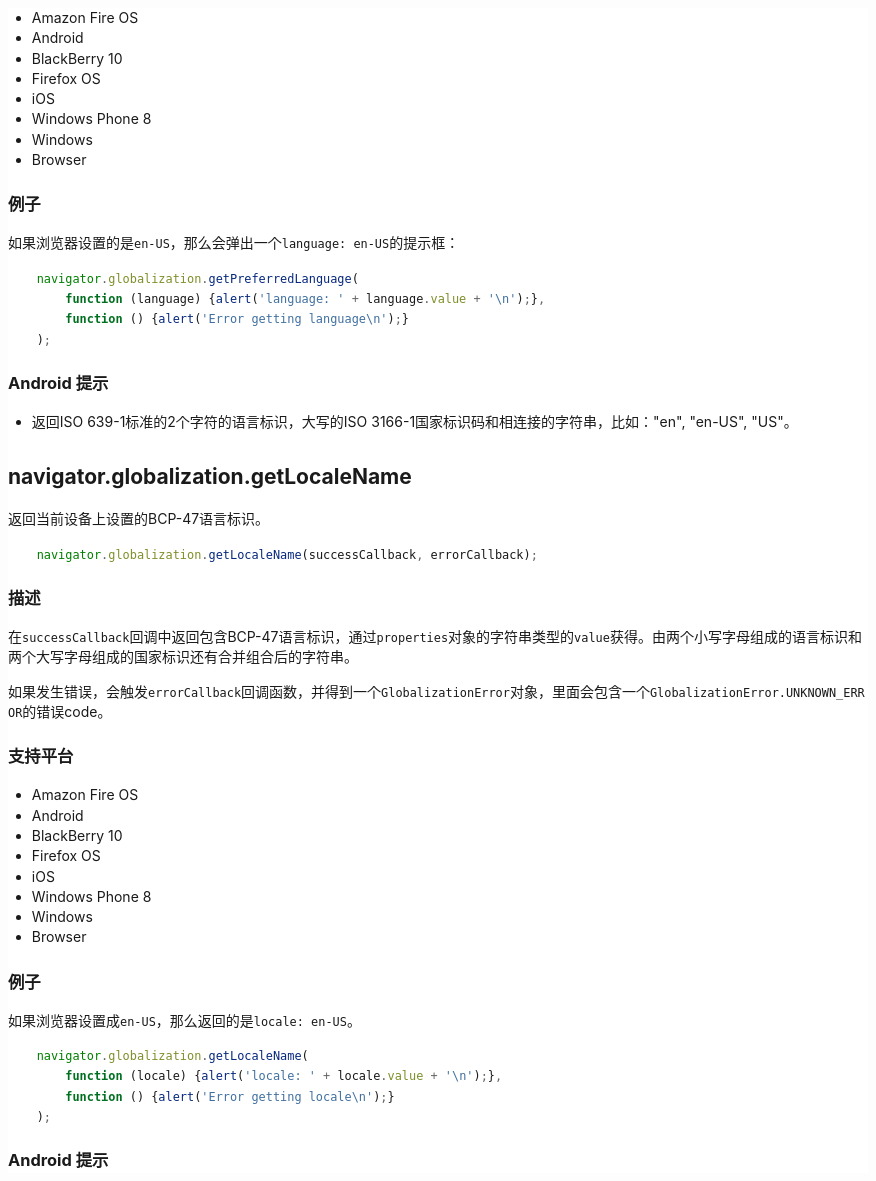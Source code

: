 - Amazon Fire OS
- Android
- BlackBerry 10
- Firefox OS
- iOS
- Windows Phone 8
- Windows
- Browser

### 例子

如果浏览器设置的是`en-US`，那么会弹出一个`language: en-US`的提示框：
```js
    navigator.globalization.getPreferredLanguage(
        function (language) {alert('language: ' + language.value + '\n');},
        function () {alert('Error getting language\n');}
    );
```
### Android 提示

- 返回ISO 639-1标准的2个字符的语言标识，大写的ISO 3166-1国家标识码和相连接的字符串，比如："en", "en-US", "US"。

## navigator.globalization.getLocaleName

返回当前设备上设置的BCP-47语言标识。
```js
    navigator.globalization.getLocaleName(successCallback, errorCallback);
```
### 描述

在`successCallback`回调中返回包含BCP-47语言标识，通过`properties`对象的字符串类型的`value`获得。由两个小写字母组成的语言标识和两个大写字母组成的国家标识还有合并组合后的字符串。

如果发生错误，会触发`errorCallback`回调函数，并得到一个`GlobalizationError`对象，里面会包含一个`GlobalizationError.UNKNOWN_ERROR`的错误code。

### 支持平台

- Amazon Fire OS
- Android
- BlackBerry 10
- Firefox OS
- iOS
- Windows Phone 8
- Windows
- Browser

### 例子

如果浏览器设置成`en-US`，那么返回的是`locale: en-US`。
```js
    navigator.globalization.getLocaleName(
        function (locale) {alert('locale: ' + locale.value + '\n');},
        function () {alert('Error getting locale\n');}
    );
```
### Android 提示
